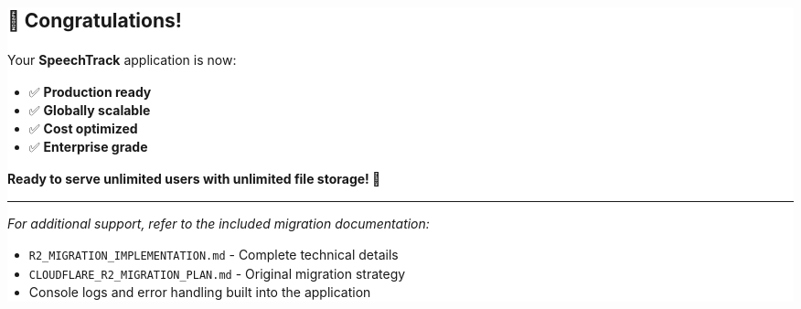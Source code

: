 
## 🎉 **Congratulations!**

Your **SpeechTrack** application is now:
- ✅ **Production ready**
- ✅ **Globally scalable**
- ✅ **Cost optimized**
- ✅ **Enterprise grade**

**Ready to serve unlimited users with unlimited file storage! 🌟**

---

*For additional support, refer to the included migration documentation:*
- `R2_MIGRATION_IMPLEMENTATION.md` - Complete technical details
- `CLOUDFLARE_R2_MIGRATION_PLAN.md` - Original migration strategy
- Console logs and error handling built into the application










